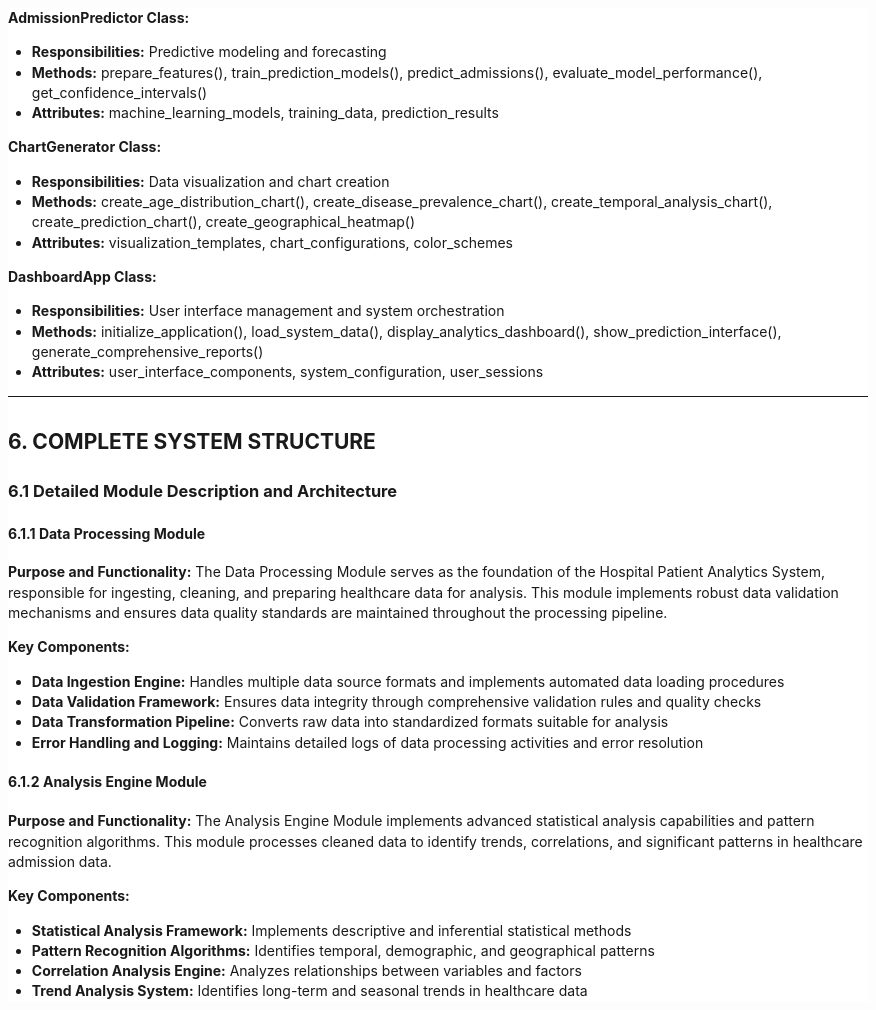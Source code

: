 **AdmissionPredictor Class:**
- **Responsibilities:** Predictive modeling and forecasting
- **Methods:** prepare_features(), train_prediction_models(), predict_admissions(), evaluate_model_performance(), get_confidence_intervals()
- **Attributes:** machine_learning_models, training_data, prediction_results

**ChartGenerator Class:**
- **Responsibilities:** Data visualization and chart creation
- **Methods:** create_age_distribution_chart(), create_disease_prevalence_chart(), create_temporal_analysis_chart(), create_prediction_chart(), create_geographical_heatmap()
- **Attributes:** visualization_templates, chart_configurations, color_schemes

**DashboardApp Class:**
- **Responsibilities:** User interface management and system orchestration
- **Methods:** initialize_application(), load_system_data(), display_analytics_dashboard(), show_prediction_interface(), generate_comprehensive_reports()
- **Attributes:** user_interface_components, system_configuration, user_sessions

---

## 6. COMPLETE SYSTEM STRUCTURE

### 6.1 Detailed Module Description and Architecture

#### 6.1.1 Data Processing Module

**Purpose and Functionality:**
The Data Processing Module serves as the foundation of the Hospital Patient Analytics System, responsible for ingesting, cleaning, and preparing healthcare data for analysis. This module implements robust data validation mechanisms and ensures data quality standards are maintained throughout the processing pipeline.

**Key Components:**
- **Data Ingestion Engine:** Handles multiple data source formats and implements automated data loading procedures
- **Data Validation Framework:** Ensures data integrity through comprehensive validation rules and quality checks
- **Data Transformation Pipeline:** Converts raw data into standardized formats suitable for analysis
- **Error Handling and Logging:** Maintains detailed logs of data processing activities and error resolution

#### 6.1.2 Analysis Engine Module

**Purpose and Functionality:**
The Analysis Engine Module implements advanced statistical analysis capabilities and pattern recognition algorithms. This module processes cleaned data to identify trends, correlations, and significant patterns in healthcare admission data.

**Key Components:**
- **Statistical Analysis Framework:** Implements descriptive and inferential statistical methods
- **Pattern Recognition Algorithms:** Identifies temporal, demographic, and geographical patterns
- **Correlation Analysis Engine:** Analyzes relationships between variables and factors
- **Trend Analysis System:** Identifies long-term and seasonal trends in healthcare data
